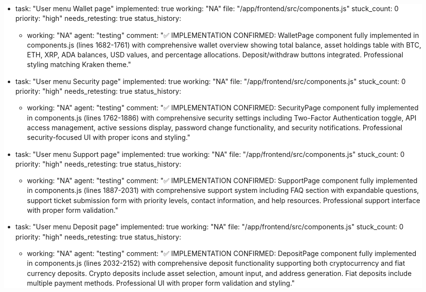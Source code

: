   - task: "User menu Wallet page"
    implemented: true
    working: "NA"
    file: "/app/frontend/src/components.js"
    stuck_count: 0
    priority: "high"
    needs_retesting: true
    status_history:
      - working: "NA"
        agent: "testing"
        comment: "✅ IMPLEMENTATION CONFIRMED: WalletPage component fully implemented in components.js (lines 1682-1761) with comprehensive wallet overview showing total balance, asset holdings table with BTC, ETH, XRP, ADA balances, USD values, and percentage allocations. Deposit/withdraw buttons integrated. Professional styling matching Kraken theme."

  - task: "User menu Security page"
    implemented: true
    working: "NA"
    file: "/app/frontend/src/components.js"
    stuck_count: 0
    priority: "high"
    needs_retesting: true
    status_history:
      - working: "NA"
        agent: "testing"
        comment: "✅ IMPLEMENTATION CONFIRMED: SecurityPage component fully implemented in components.js (lines 1762-1886) with comprehensive security settings including Two-Factor Authentication toggle, API access management, active sessions display, password change functionality, and security notifications. Professional security-focused UI with proper icons and styling."

  - task: "User menu Support page"
    implemented: true
    working: "NA"
    file: "/app/frontend/src/components.js"
    stuck_count: 0
    priority: "high"
    needs_retesting: true
    status_history:
      - working: "NA"
        agent: "testing"
        comment: "✅ IMPLEMENTATION CONFIRMED: SupportPage component fully implemented in components.js (lines 1887-2031) with comprehensive support system including FAQ section with expandable questions, support ticket submission form with priority levels, contact information, and help resources. Professional support interface with proper form validation."

  - task: "User menu Deposit page"
    implemented: true
    working: "NA"
    file: "/app/frontend/src/components.js"
    stuck_count: 0
    priority: "high"
    needs_retesting: true
    status_history:
      - working: "NA"
        agent: "testing"
        comment: "✅ IMPLEMENTATION CONFIRMED: DepositPage component fully implemented in components.js (lines 2032-2152) with comprehensive deposit functionality supporting both cryptocurrency and fiat currency deposits. Crypto deposits include asset selection, amount input, and address generation. Fiat deposits include multiple payment methods. Professional UI with proper form validation and styling."
